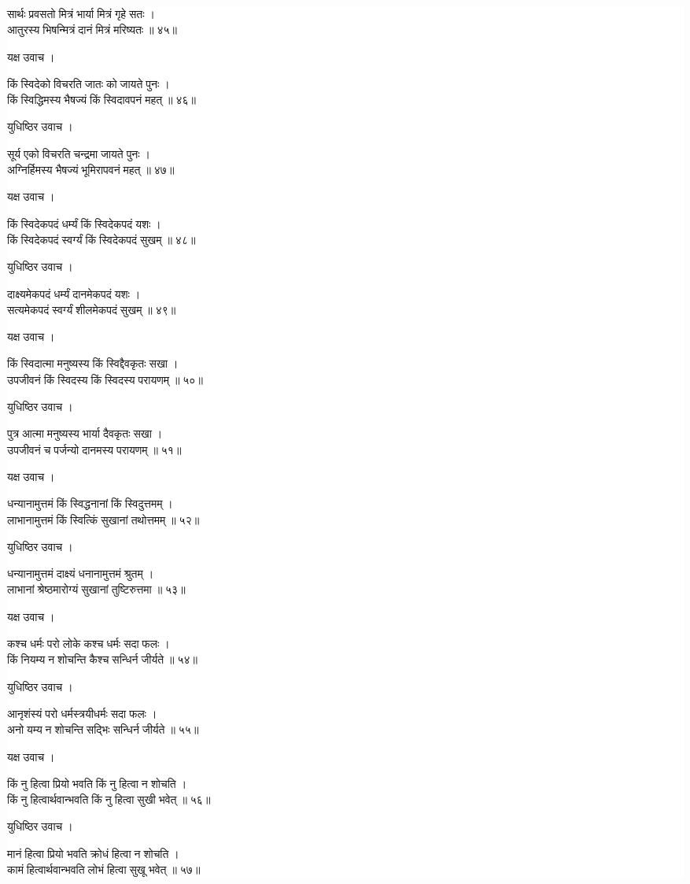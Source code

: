 सार्थः प्रवसतो मित्रं भार्या मित्रं गृहे सतः ।   
आतुरस्य भिषन्मित्रं दानं मित्रं मरिष्यतः ॥ ४५॥  
  
यक्ष उवाच ।  
  
किं स्विदेको विचरति जातः को जायते पुनः ।   
किं स्विद्धिमस्य भैषज्यं किं स्विदावपनं महत् ॥ ४६॥  
  
युधिष्ठिर उवाच ।  
  
सूर्य एको विचरति चन्द्रमा जायते पुनः ।   
अग्निर्हिमस्य भैषज्यं भूमिरापवनं महत् ॥ ४७॥  
  
यक्ष उवाच ।  
  
किं स्विदेकपदं धर्म्यं किं स्विदेकपदं यशः ।   
किं स्विदेकपदं स्वर्ग्यं किं स्विदेकपदं सुखम् ॥ ४८॥  
  
युधिष्ठिर उवाच ।  
  
दाक्ष्यमेकपदं धर्म्यं दानमेकपदं यशः ।   
सत्यमेकपदं स्वर्ग्यं शीलमेकपदं सुखम् ॥ ४९॥  
  
यक्ष उवाच ।  
  
किं स्विदात्मा मनुष्यस्य किं स्विद्दैवकृतः सखा ।   
उपजीवनं किं स्विदस्य किं स्विदस्य परायणम् ॥ ५०॥  
  
युधिष्ठिर उवाच ।  
  
पुत्र आत्मा मनुष्यस्य भार्या दैवकृतः सखा ।   
उपजीवनं च पर्जन्यो दानमस्य परायणम् ॥ ५१॥  
  
यक्ष उवाच ।  
  
धन्यानामुत्तमं किं स्विद्धनानां किं स्विदुत्तमम् ।   
लाभानामुत्तमं किं स्वित्किं सुखानां तथोत्तमम् ॥ ५२॥  
  
युधिष्ठिर उवाच ।  
  
धन्यानामुत्तमं दाक्ष्यं धनानामुत्तमं श्रुतम् ।   
लाभानां श्रेष्ठमारोग्यं सुखानां तुष्टिरुत्तमा ॥ ५३॥  
  
यक्ष उवाच ।  
  
कश्च धर्मः परो लोके कश्च धर्मः सदा फलः ।   
किं नियम्य न शोचन्ति कैश्च सन्धिर्न जीर्यते ॥ ५४॥  
  
युधिष्ठिर उवाच ।  
  
आनृशंस्यं परो धर्मस्त्रयीधर्मः सदा फलः ।   
अनो यम्य न शोचन्ति सद्भिः सन्धिर्न जीर्यते ॥ ५५॥  
  
यक्ष उवाच ।  
  
किं नु हित्वा प्रियो भवति किं नु हित्वा न शोचति ।   
किं नु हित्वार्थवान्भवति किं नु हित्वा सुखी भवेत् ॥ ५६॥  
  
युधिष्ठिर उवाच ।  
  
मानं हित्वा प्रियो भवति क्रोधं हित्वा न शोचति ।   
कामं हित्वार्थवान्भवति लोभं हित्वा सुखू भवेत् ॥ ५७॥  
  